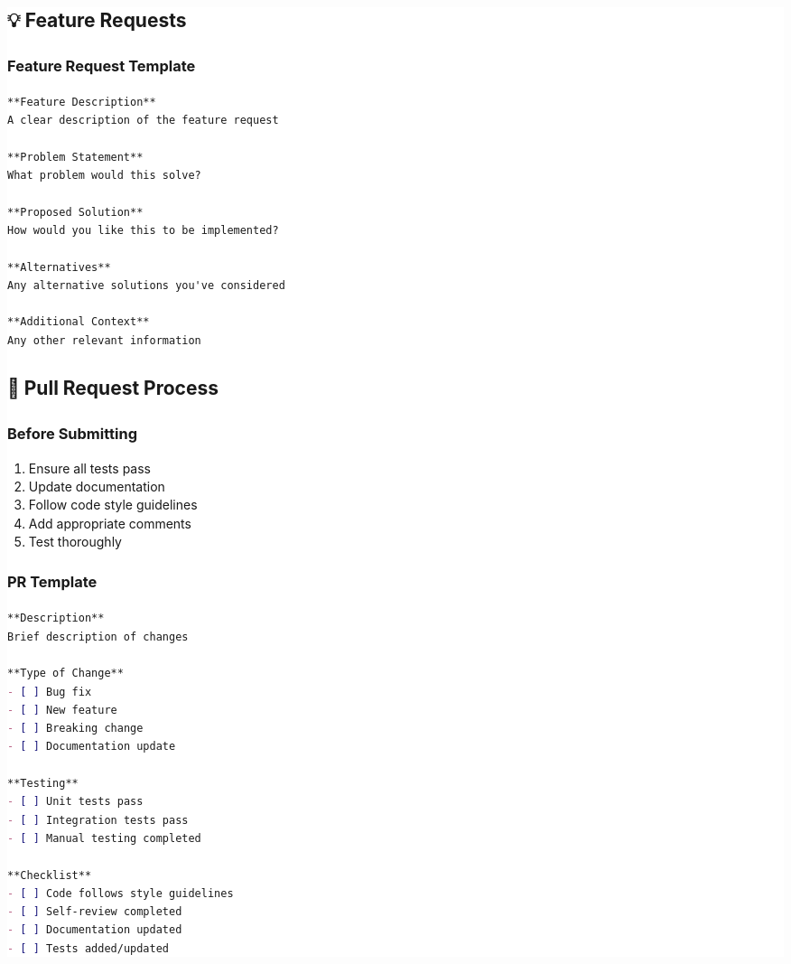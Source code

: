 ## 💡 Feature Requests

### Feature Request Template
```markdown
**Feature Description**
A clear description of the feature request

**Problem Statement**
What problem would this solve?

**Proposed Solution**
How would you like this to be implemented?

**Alternatives**
Any alternative solutions you've considered

**Additional Context**
Any other relevant information
```

## 🔄 Pull Request Process

### Before Submitting
1. Ensure all tests pass
2. Update documentation
3. Follow code style guidelines
4. Add appropriate comments
5. Test thoroughly

### PR Template
```markdown
**Description**
Brief description of changes

**Type of Change**
- [ ] Bug fix
- [ ] New feature
- [ ] Breaking change
- [ ] Documentation update

**Testing**
- [ ] Unit tests pass
- [ ] Integration tests pass
- [ ] Manual testing completed

**Checklist**
- [ ] Code follows style guidelines
- [ ] Self-review completed
- [ ] Documentation updated
- [ ] Tests added/updated
```
